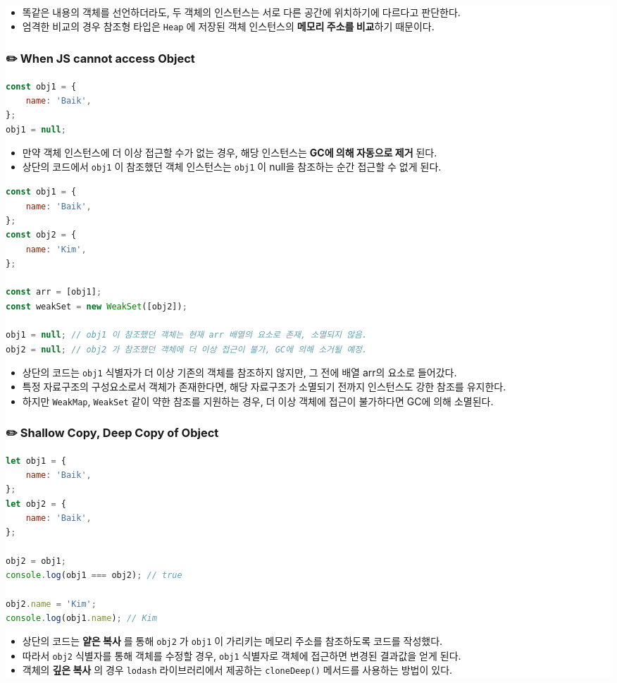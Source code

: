 -   똑같은 내용의 객체를 선언하더라도, 두 객체의 인스턴스는 서로 다른 공간에 위치하기에 다르다고 판단한다.
-   엄격한 비교의 경우 참조형 타입은 `Heap` 에 저장된 객체 인스턴스의 **메모리 주소를 비교**하기 때문이다.

### ✏️ When JS cannot access Object

```javascript
const obj1 = {
    name: 'Baik',
};
obj1 = null;
```

-   만약 객체 인스턴스에 더 이상 접근할 수가 없는 경우, 해당 인스턴스는 **GC에 의해 자동으로 제거** 된다.
-   상단의 코드에서 `obj1` 이 참조했던 객체 인스턴스는 `obj1` 이 null을 참조하는 순간 접근할 수 없게 된다.

```javascript
const obj1 = {
    name: 'Baik',
};
const obj2 = {
    name: 'Kim',
};

const arr = [obj1];
const weakSet = new WeakSet([obj2]);

obj1 = null; // obj1 이 참조했던 객체는 현재 arr 배열의 요소로 존재, 소멸되지 않음.
obj2 = null; // obj2 가 참조했던 객체에 더 이상 접근이 불가, GC에 의해 소거될 예정.
```

-   상단의 코드는 `obj1` 식별자가 더 이상 기존의 객체를 참조하지 않지만, 그 전에 배열 arr의 요소로 들어갔다.
-   특정 자료구조의 구성요소로서 객체가 존재한다면, 해당 자료구조가 소멸되기 전까지 인스턴스도 강한 참조를 유지한다.
-   하지만 `WeakMap`, `WeakSet` 같이 약한 참조를 지원하는 경우, 더 이상 객체에 접근이 불가하다면 GC에 의해 소멸된다.

### ✏️ Shallow Copy, Deep Copy of Object

```javascript
let obj1 = {
    name: 'Baik',
};
let obj2 = {
    name: 'Baik',
};

obj2 = obj1;
console.log(obj1 === obj2); // true

obj2.name = 'Kim';
console.log(obj1.name); // Kim
```

-   상단의 코드는 **얕은 복사** 를 통해 `obj2` 가 `obj1` 이 가리키는 메모리 주소를 참조하도록 코드를 작성했다.
-   따라서 `obj2` 식별자를 통해 객체를 수정할 경우, `obj1` 식별자로 객체에 접근하면 변경된 결과값을 얻게 된다.
-   객체의 **깊은 복사** 의 경우 `lodash` 라이브러리에서 제공하는 `cloneDeep()` 메서드를 사용하는 방법이 있다.
